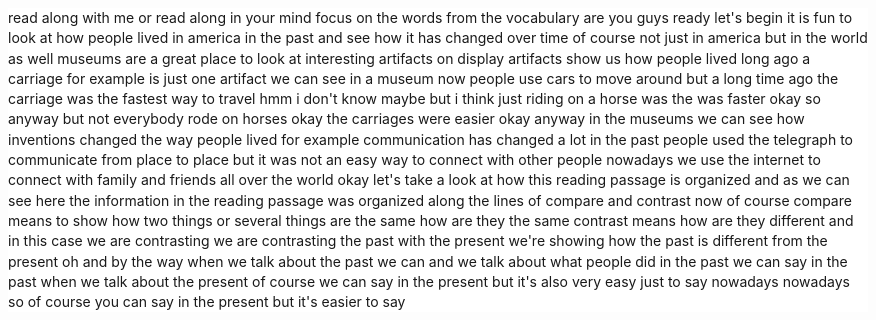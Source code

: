 read along with me or read along in your
mind focus on the words
from the vocabulary are you guys ready
let's begin
it is fun to look at how people lived
in america in the past and see
how it has changed over time
of course not just in america but in the
world as well
museums are a great place to look at
interesting artifacts on display
artifacts show us how people lived
long ago
a carriage for example is just one
artifact
we can see in a museum
now people use cars to move around
but a long time ago the carriage was the
fastest
way to travel hmm
i don't know maybe but i think just
riding on a horse
was the was faster okay so anyway but
not everybody rode on horses okay the
carriages were easier
okay anyway in the museums
we can see how inventions changed the
way
people lived for example communication
has changed a lot
in the past people used the telegraph
to communicate from place to place
but it was not an easy way
to connect with other people
nowadays we use the internet
to connect with family and friends all
over the world okay let's take a look at
how this reading passage is organized
and as we can see here
the information in the reading passage
was organized along the lines of compare
and contrast now of course compare means
to show how
two things or several things are the
same
how are they the same contrast means how
are they
different and in this case we are
contrasting
we are contrasting the past with the
present we're showing how the past
is different from the present oh and by
the way
when we talk about the past we can and
we talk about what people
did in the past we can say in
the past
when we talk about the present of course
we can say
in the present but it's also very easy
just to say
nowadays nowadays so of course you can
say
in the present but it's easier to say